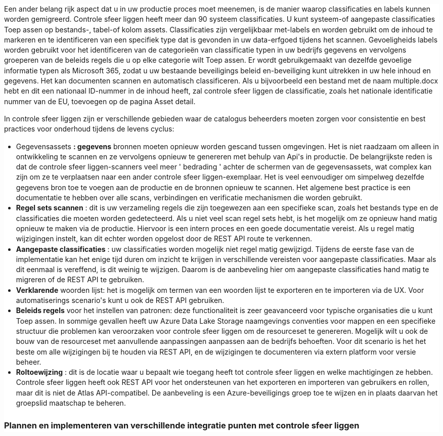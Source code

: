 Een ander belang rijk aspect dat u in uw productie proces moet meenemen, is de manier waarop classificaties en labels kunnen worden gemigreerd. Controle sfeer liggen heeft meer dan 90 systeem classificaties. U kunt systeem-of aangepaste classificaties Toep assen op bestands-, tabel-of kolom assets. Classificaties zijn vergelijkbaar met-labels en worden gebruikt om de inhoud te markeren en te identificeren van een specifiek type dat is gevonden in uw data-erfgoed tijdens het scannen. Gevoeligheids labels worden gebruikt voor het identificeren van de categorieën van classificatie typen in uw bedrijfs gegevens en vervolgens groeperen van de beleids regels die u op elke categorie wilt Toep assen. Er wordt gebruikgemaakt van dezelfde gevoelige informatie typen als Microsoft 365, zodat u uw bestaande beveiligings beleid en-beveiliging kunt uitrekken in uw hele inhoud en gegevens. Het kan documenten scannen en automatisch classificeren. Als u bijvoorbeeld een bestand met de naam multiple.docx hebt en dit een nationaal ID-nummer in de inhoud heeft, zal controle sfeer liggen de classificatie, zoals het nationale identificatie nummer van de EU, toevoegen op de pagina Asset detail.

In controle sfeer liggen zijn er verschillende gebieden waar de catalogus beheerders moeten zorgen voor consistentie en best practices voor onderhoud tijdens de levens cyclus:

* Gegevensassets **: gegevens** bronnen moeten opnieuw worden gescand tussen omgevingen. Het is niet raadzaam om alleen in ontwikkeling te scannen en ze vervolgens opnieuw te genereren met behulp van Api's in productie. De belangrijkste reden is dat de controle sfeer liggen-scanners veel meer ' bedrading ' achter de schermen van de gegevensassets, wat complex kan zijn om ze te verplaatsen naar een ander controle sfeer liggen-exemplaar. Het is veel eenvoudiger om simpelweg dezelfde gegevens bron toe te voegen aan de productie en de bronnen opnieuw te scannen. Het algemene best practice is een documentatie te hebben over alle scans, verbindingen en verificatie mechanismen die worden gebruikt.
* **Regel sets scannen** : dit is uw verzameling regels die zijn toegewezen aan een specifieke scan, zoals het bestands type en de classificaties die moeten worden gedetecteerd. Als u niet veel scan regel sets hebt, is het mogelijk om ze opnieuw hand matig opnieuw te maken via de productie. Hiervoor is een intern proces en een goede documentatie vereist. Als u regel matig wijzigingen instelt, kan dit echter worden opgelost door de REST API route te verkennen.
* **Aangepaste classificaties** : uw classificaties worden mogelijk niet regel matig gewijzigd. Tijdens de eerste fase van de implementatie kan het enige tijd duren om inzicht te krijgen in verschillende vereisten voor aangepaste classificaties. Maar als dit eenmaal is vereffend, is dit weinig te wijzigen. Daarom is de aanbeveling hier om aangepaste classificaties hand matig te migreren of de REST API te gebruiken.
* **Verklarende** woorden lijst: het is mogelijk om termen van een woorden lijst te exporteren en te importeren via de UX. Voor automatiserings scenario's kunt u ook de REST API gebruiken.
* **Beleids regels** voor het instellen van patronen: deze functionaliteit is zeer geavanceerd voor typische organisaties die u kunt Toep assen. In sommige gevallen heeft uw Azure Data Lake Storage naamgevings conventies voor mappen en een specifieke structuur die problemen kan veroorzaken voor controle sfeer liggen om de resourceset te genereren. Mogelijk wilt u ook de bouw van de resourceset met aanvullende aanpassingen aanpassen aan de bedrijfs behoeften. Voor dit scenario is het het beste om alle wijzigingen bij te houden via REST API, en de wijzigingen te documenteren via extern platform voor versie beheer.
* **Roltoewijzing** : dit is de locatie waar u bepaalt wie toegang heeft tot controle sfeer liggen en welke machtigingen ze hebben. Controle sfeer liggen heeft ook REST API voor het ondersteunen van het exporteren en importeren van gebruikers en rollen, maar dit is niet de Atlas API-compatibel. De aanbeveling is een Azure-beveiligings groep toe te wijzen en in plaats daarvan het groepslid maatschap te beheren.

### <a name="plan-and-implement-different-integration-points-with-purview"></a>Plannen en implementeren van verschillende integratie punten met controle sfeer liggen
